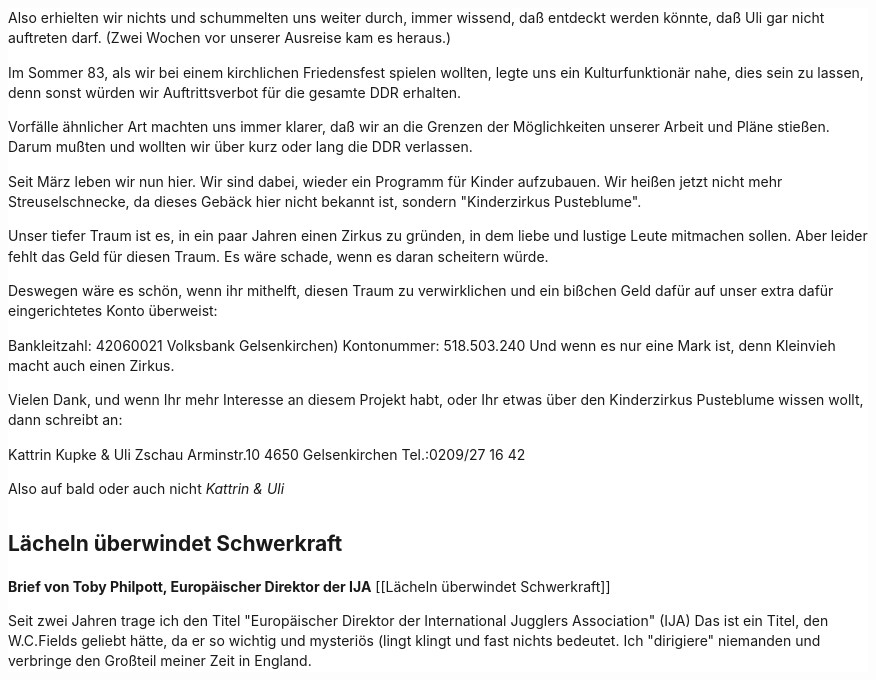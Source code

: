 Also erhielten wir nichts und schummelten uns weiter durch, immer wissend, daß entdeckt werden könnte, daß Uli gar nicht auftreten darf. (Zwei Wochen vor unserer Ausreise kam es heraus.)

Im Sommer 83, als wir bei einem kirchlichen Friedensfest spielen wollten, legte uns ein Kulturfunktionär nahe, dies sein zu lassen, denn sonst würden wir Auftrittsverbot für die gesamte DDR erhalten.

Vorfälle ähnlicher Art machten uns immer klarer, daß wir an die Grenzen der Möglichkeiten unserer Arbeit und Pläne stießen. Darum mußten und wollten wir über kurz oder lang die DDR verlassen.

Seit März leben wir nun hier. Wir sind dabei, wieder ein Programm für Kinder aufzubauen. Wir heißen jetzt nicht mehr Streuselschnecke, da dieses Gebäck hier nicht bekannt ist, sondern "Kinderzirkus Pusteblume".

Unser tiefer Traum ist es, in ein paar Jahren einen Zirkus zu gründen, in dem liebe und lustige Leute mitmachen sollen. Aber leider fehlt das Geld für diesen Traum. Es wäre schade, wenn es daran scheitern würde.

Deswegen wäre es schön, wenn ihr mithelft, diesen Traum zu verwirklichen und ein bißchen Geld dafür auf unser extra dafür eingerichtetes Konto überweist:

Bankleitzahl: 42060021
Volksbank Gelsenkirchen)
Kontonummer: 518.503.240
Und wenn es nur eine Mark ist, denn Kleinvieh macht auch einen Zirkus.

Vielen Dank, und wenn Ihr mehr Interesse an diesem Projekt habt, oder Ihr etwas über den Kinderzirkus Pusteblume wissen wollt, dann schreibt an:

Kattrin Kupke & Uli Zschau
Arminstr.10
4650 Gelsenkirchen
Tel.:0209/27 16 42

Also auf bald oder auch nicht
*Kattrin & Uli*

## Lächeln überwindet Schwerkraft
**Brief von Toby Philpott, Europäischer Direktor der IJA**
[[Lächeln überwindet Schwerkraft]]

Seit zwei Jahren trage ich den Titel "Europäischer Direktor der International Jugglers Association" (IJA) Das ist ein Titel, den W.C.Fields geliebt hätte, da er so wichtig und mysteriös (lingt klingt und fast nichts bedeutet. Ich "dirigiere" niemanden und verbringe den Großteil meiner Zeit in England.
